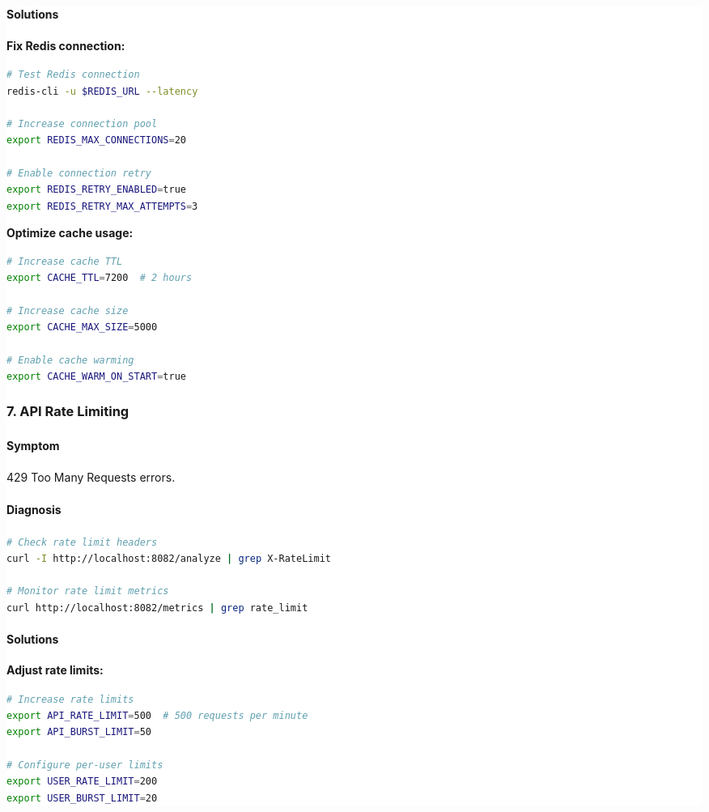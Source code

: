 #### Solutions

**Fix Redis connection:**
```bash
# Test Redis connection
redis-cli -u $REDIS_URL --latency

# Increase connection pool
export REDIS_MAX_CONNECTIONS=20

# Enable connection retry
export REDIS_RETRY_ENABLED=true
export REDIS_RETRY_MAX_ATTEMPTS=3
```

**Optimize cache usage:**
```bash
# Increase cache TTL
export CACHE_TTL=7200  # 2 hours

# Increase cache size
export CACHE_MAX_SIZE=5000

# Enable cache warming
export CACHE_WARM_ON_START=true
```

### 7. API Rate Limiting

#### Symptom
429 Too Many Requests errors.

#### Diagnosis
```bash
# Check rate limit headers
curl -I http://localhost:8082/analyze | grep X-RateLimit

# Monitor rate limit metrics
curl http://localhost:8082/metrics | grep rate_limit
```

#### Solutions

**Adjust rate limits:**
```bash
# Increase rate limits
export API_RATE_LIMIT=500  # 500 requests per minute
export API_BURST_LIMIT=50

# Configure per-user limits
export USER_RATE_LIMIT=200
export USER_BURST_LIMIT=20
```
